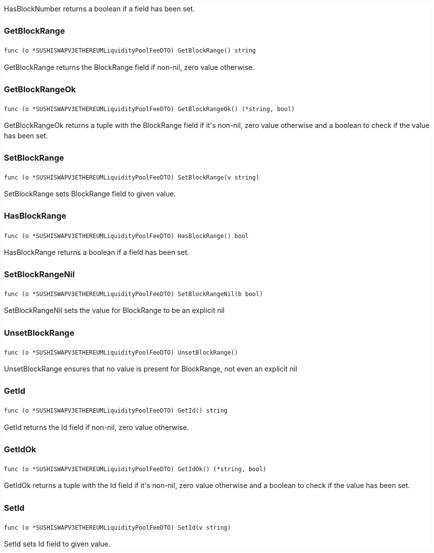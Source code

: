 HasBlockNumber returns a boolean if a field has been set.

### GetBlockRange

`func (o *SUSHISWAPV3ETHEREUMLiquidityPoolFeeDTO) GetBlockRange() string`

GetBlockRange returns the BlockRange field if non-nil, zero value otherwise.

### GetBlockRangeOk

`func (o *SUSHISWAPV3ETHEREUMLiquidityPoolFeeDTO) GetBlockRangeOk() (*string, bool)`

GetBlockRangeOk returns a tuple with the BlockRange field if it's non-nil, zero value otherwise
and a boolean to check if the value has been set.

### SetBlockRange

`func (o *SUSHISWAPV3ETHEREUMLiquidityPoolFeeDTO) SetBlockRange(v string)`

SetBlockRange sets BlockRange field to given value.

### HasBlockRange

`func (o *SUSHISWAPV3ETHEREUMLiquidityPoolFeeDTO) HasBlockRange() bool`

HasBlockRange returns a boolean if a field has been set.

### SetBlockRangeNil

`func (o *SUSHISWAPV3ETHEREUMLiquidityPoolFeeDTO) SetBlockRangeNil(b bool)`

 SetBlockRangeNil sets the value for BlockRange to be an explicit nil

### UnsetBlockRange
`func (o *SUSHISWAPV3ETHEREUMLiquidityPoolFeeDTO) UnsetBlockRange()`

UnsetBlockRange ensures that no value is present for BlockRange, not even an explicit nil
### GetId

`func (o *SUSHISWAPV3ETHEREUMLiquidityPoolFeeDTO) GetId() string`

GetId returns the Id field if non-nil, zero value otherwise.

### GetIdOk

`func (o *SUSHISWAPV3ETHEREUMLiquidityPoolFeeDTO) GetIdOk() (*string, bool)`

GetIdOk returns a tuple with the Id field if it's non-nil, zero value otherwise
and a boolean to check if the value has been set.

### SetId

`func (o *SUSHISWAPV3ETHEREUMLiquidityPoolFeeDTO) SetId(v string)`

SetId sets Id field to given value.
